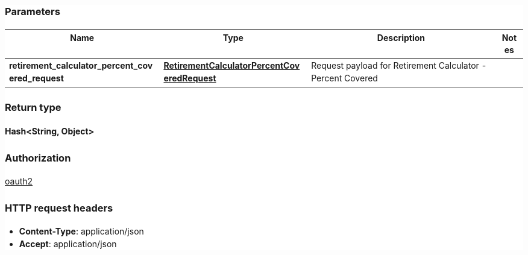 ### Parameters

Name | Type | Description  | Notes
------------- | ------------- | ------------- | -------------
 **retirement_calculator_percent_covered_request** | [**RetirementCalculatorPercentCoveredRequest**](RetirementCalculatorPercentCoveredRequest.md)| Request payload for Retirement Calculator - Percent Covered | 

### Return type

**Hash&lt;String, Object&gt;**

### Authorization

[oauth2](../README.md#oauth2)

### HTTP request headers

 - **Content-Type**: application/json
 - **Accept**: application/json



